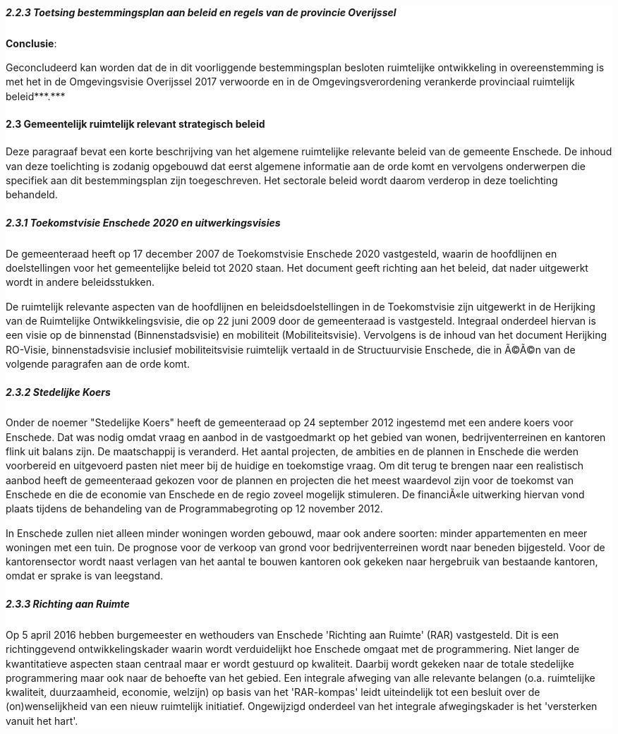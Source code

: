 ##### 2\.2\.3 Toetsing bestemmingsplan aan beleid en regels van de provincie Overijssel

**Conclusie**:

Geconcludeerd kan worden dat de in dit voorliggende bestemmingsplan besloten ruimtelijke ontwikkeling in overeenstemming is met het in de Omgevingsvisie Overijssel 2017 verwoorde en in de Omgevingsverordening verankerde provinciaal ruimtelijk beleid***.***

#### 2\.3 Gemeentelijk ruimtelijk relevant strategisch beleid

Deze paragraaf bevat een korte beschrijving van het algemene ruimtelijke relevante beleid van de gemeente Enschede. De inhoud van deze toelichting is zodanig opgebouwd dat eerst algemene informatie aan de orde komt en vervolgens onderwerpen die specifiek aan dit bestemmingsplan zijn toegeschreven. Het sectorale beleid wordt daarom verderop in deze toelichting behandeld.

##### 2\.3\.1 Toekomstvisie Enschede 2020 en uitwerkingsvisies

De gemeenteraad heeft op 17 december 2007 de Toekomstvisie Enschede 2020 vastgesteld, waarin de hoofdlijnen en doelstellingen voor het gemeentelijke beleid tot 2020 staan. Het document geeft richting aan het beleid, dat nader uitgewerkt wordt in andere beleidsstukken.

De ruimtelijk relevante aspecten van de hoofdlijnen en beleidsdoelstellingen in de Toekomstvisie zijn uitgewerkt in de Herijking van de Ruimtelijke Ontwikkelingsvisie, die op 22 juni 2009 door de gemeenteraad is vastgesteld. Integraal onderdeel hiervan is een visie op de binnenstad (Binnenstadsvisie) en mobiliteit (Mobiliteitsvisie). Vervolgens is de inhoud van het document Herijking RO\-Visie, binnenstadsvisie inclusief mobiliteitsvisie ruimtelijk vertaald in de Structuurvisie Enschede, die in Ã©Ã©n van de volgende paragrafen aan de orde komt.

##### 2\.3\.2 Stedelijke Koers

Onder de noemer "Stedelijke Koers" heeft de gemeenteraad op 24 september 2012 ingestemd met een andere koers voor Enschede. Dat was nodig omdat vraag en aanbod in de vastgoedmarkt op het gebied van wonen, bedrijventerreinen en kantoren flink uit balans zijn. De maatschappij is veranderd. Het aantal projecten, de ambities en de plannen in Enschede die werden voorbereid en uitgevoerd pasten niet meer bij de huidige en toekomstige vraag. Om dit terug te brengen naar een realistisch aanbod heeft de gemeenteraad gekozen voor de plannen en projecten die het meest waardevol zijn voor de toekomst van Enschede en die de economie van Enschede en de regio zoveel mogelijk stimuleren. De financiÃ«le uitwerking hiervan vond plaats tijdens de behandeling van de Programmabegroting op 12 november 2012\.

In Enschede zullen niet alleen minder woningen worden gebouwd, maar ook andere soorten: minder appartementen en meer woningen met een tuin. De prognose voor de verkoop van grond voor bedrijventerreinen wordt naar beneden bijgesteld. Voor de kantorensector wordt naast verlagen van het aantal te bouwen kantoren ook gekeken naar hergebruik van bestaande kantoren, omdat er sprake is van leegstand.

##### 2\.3\.3 Richting aan Ruimte

Op 5 april 2016 hebben burgemeester en wethouders van Enschede 'Richting aan Ruimte' (RAR) vastgesteld. Dit is een richtinggevend ontwikkelingskader waarin wordt verduidelijkt hoe Enschede omgaat met de programmering. Niet langer de kwantitatieve aspecten staan centraal maar er wordt gestuurd op kwaliteit. Daarbij wordt gekeken naar de totale stedelijke programmering maar ook naar de behoefte van het gebied. Een integrale afweging van alle relevante belangen (o.a. ruimtelijke kwaliteit, duurzaamheid, economie, welzijn) op basis van het 'RAR\-kompas' leidt uiteindelijk tot een besluit over de (on)wenselijkheid van een nieuw ruimtelijk initiatief. Ongewijzigd onderdeel van het integrale afwegingskader is het 'versterken vanuit het hart'.
